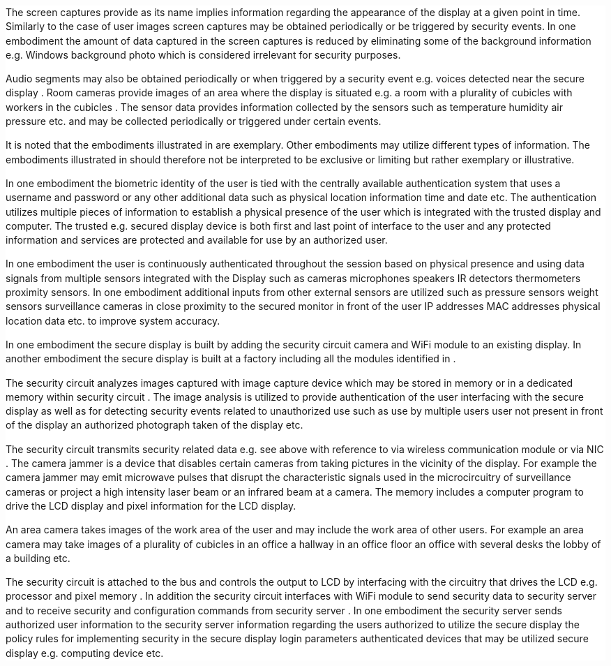 The screen captures provide as its name implies information regarding the appearance of the display at a given point in time. Similarly to the case of user images screen captures may be obtained periodically or be triggered by security events. In one embodiment the amount of data captured in the screen captures is reduced by eliminating some of the background information e.g. Windows background photo which is considered irrelevant for security purposes.

Audio segments may also be obtained periodically or when triggered by a security event e.g. voices detected near the secure display . Room cameras provide images of an area where the display is situated e.g. a room with a plurality of cubicles with workers in the cubicles . The sensor data provides information collected by the sensors such as temperature humidity air pressure etc. and may be collected periodically or triggered under certain events.

It is noted that the embodiments illustrated in are exemplary. Other embodiments may utilize different types of information. The embodiments illustrated in should therefore not be interpreted to be exclusive or limiting but rather exemplary or illustrative.

In one embodiment the biometric identity of the user is tied with the centrally available authentication system that uses a username and password or any other additional data such as physical location information time and date etc. The authentication utilizes multiple pieces of information to establish a physical presence of the user which is integrated with the trusted display and computer. The trusted e.g. secured display device is both first and last point of interface to the user and any protected information and services are protected and available for use by an authorized user.

In one embodiment the user is continuously authenticated throughout the session based on physical presence and using data signals from multiple sensors integrated with the Display such as cameras microphones speakers IR detectors thermometers proximity sensors. In one embodiment additional inputs from other external sensors are utilized such as pressure sensors weight sensors surveillance cameras in close proximity to the secured monitor in front of the user IP addresses MAC addresses physical location data etc. to improve system accuracy.

In one embodiment the secure display is built by adding the security circuit camera and WiFi module to an existing display. In another embodiment the secure display is built at a factory including all the modules identified in .

The security circuit analyzes images captured with image capture device which may be stored in memory or in a dedicated memory within security circuit . The image analysis is utilized to provide authentication of the user interfacing with the secure display as well as for detecting security events related to unauthorized use such as use by multiple users user not present in front of the display an authorized photograph taken of the display etc.

The security circuit transmits security related data e.g. see above with reference to via wireless communication module or via NIC . The camera jammer is a device that disables certain cameras from taking pictures in the vicinity of the display. For example the camera jammer may emit microwave pulses that disrupt the characteristic signals used in the microcircuitry of surveillance cameras or project a high intensity laser beam or an infrared beam at a camera. The memory includes a computer program to drive the LCD display and pixel information for the LCD display.

An area camera takes images of the work area of the user and may include the work area of other users. For example an area camera may take images of a plurality of cubicles in an office a hallway in an office floor an office with several desks the lobby of a building etc.

The security circuit is attached to the bus and controls the output to LCD by interfacing with the circuitry that drives the LCD e.g. processor and pixel memory . In addition the security circuit interfaces with WiFi module to send security data to security server and to receive security and configuration commands from security server . In one embodiment the security server sends authorized user information to the security server information regarding the users authorized to utilize the secure display the policy rules for implementing security in the secure display login parameters authenticated devices that may be utilized secure display e.g. computing device etc.
